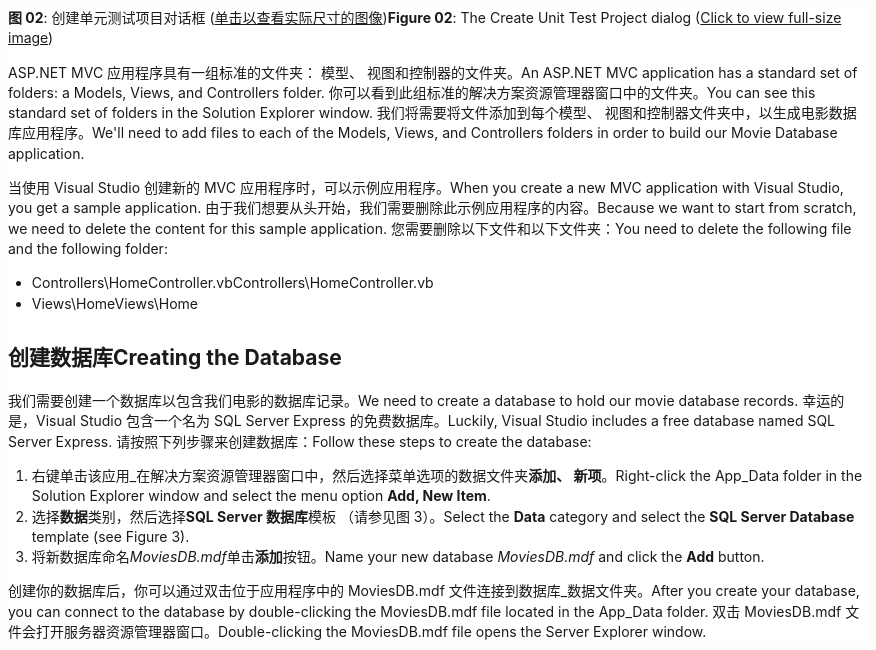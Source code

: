 <span data-ttu-id="8c1ba-157">**图 02**: 创建单元测试项目对话框 ([单击以查看实际尺寸的图像](create-a-movie-database-application-in-15-minutes-with-asp-net-mvc-vb/_static/image4.png))</span><span class="sxs-lookup"><span data-stu-id="8c1ba-157">**Figure 02**: The Create Unit Test Project dialog ([Click to view full-size image](create-a-movie-database-application-in-15-minutes-with-asp-net-mvc-vb/_static/image4.png))</span></span>


<span data-ttu-id="8c1ba-158">ASP.NET MVC 应用程序具有一组标准的文件夹： 模型、 视图和控制器的文件夹。</span><span class="sxs-lookup"><span data-stu-id="8c1ba-158">An ASP.NET MVC application has a standard set of folders: a Models, Views, and Controllers folder.</span></span> <span data-ttu-id="8c1ba-159">你可以看到此组标准的解决方案资源管理器窗口中的文件夹。</span><span class="sxs-lookup"><span data-stu-id="8c1ba-159">You can see this standard set of folders in the Solution Explorer window.</span></span> <span data-ttu-id="8c1ba-160">我们将需要将文件添加到每个模型、 视图和控制器文件夹中，以生成电影数据库应用程序。</span><span class="sxs-lookup"><span data-stu-id="8c1ba-160">We'll need to add files to each of the Models, Views, and Controllers folders in order to build our Movie Database application.</span></span>

<span data-ttu-id="8c1ba-161">当使用 Visual Studio 创建新的 MVC 应用程序时，可以示例应用程序。</span><span class="sxs-lookup"><span data-stu-id="8c1ba-161">When you create a new MVC application with Visual Studio, you get a sample application.</span></span> <span data-ttu-id="8c1ba-162">由于我们想要从头开始，我们需要删除此示例应用程序的内容。</span><span class="sxs-lookup"><span data-stu-id="8c1ba-162">Because we want to start from scratch, we need to delete the content for this sample application.</span></span> <span data-ttu-id="8c1ba-163">您需要删除以下文件和以下文件夹：</span><span class="sxs-lookup"><span data-stu-id="8c1ba-163">You need to delete the following file and the following folder:</span></span>

- <span data-ttu-id="8c1ba-164">Controllers\HomeController.vb</span><span class="sxs-lookup"><span data-stu-id="8c1ba-164">Controllers\HomeController.vb</span></span>
- <span data-ttu-id="8c1ba-165">Views\Home</span><span class="sxs-lookup"><span data-stu-id="8c1ba-165">Views\Home</span></span>

## <a name="creating-the-database"></a><span data-ttu-id="8c1ba-166">创建数据库</span><span class="sxs-lookup"><span data-stu-id="8c1ba-166">Creating the Database</span></span>

<span data-ttu-id="8c1ba-167">我们需要创建一个数据库以包含我们电影的数据库记录。</span><span class="sxs-lookup"><span data-stu-id="8c1ba-167">We need to create a database to hold our movie database records.</span></span> <span data-ttu-id="8c1ba-168">幸运的是，Visual Studio 包含一个名为 SQL Server Express 的免费数据库。</span><span class="sxs-lookup"><span data-stu-id="8c1ba-168">Luckily, Visual Studio includes a free database named SQL Server Express.</span></span> <span data-ttu-id="8c1ba-169">请按照下列步骤来创建数据库：</span><span class="sxs-lookup"><span data-stu-id="8c1ba-169">Follow these steps to create the database:</span></span>

1. <span data-ttu-id="8c1ba-170">右键单击该应用\_在解决方案资源管理器窗口中，然后选择菜单选项的数据文件夹**添加、 新项**。</span><span class="sxs-lookup"><span data-stu-id="8c1ba-170">Right-click the App\_Data folder in the Solution Explorer window and select the menu option **Add, New Item**.</span></span>
2. <span data-ttu-id="8c1ba-171">选择**数据**类别，然后选择**SQL Server 数据库**模板 （请参见图 3）。</span><span class="sxs-lookup"><span data-stu-id="8c1ba-171">Select the **Data** category and select the **SQL Server Database** template (see Figure 3).</span></span>
3. <span data-ttu-id="8c1ba-172">将新数据库命名*MoviesDB.mdf*单击**添加**按钮。</span><span class="sxs-lookup"><span data-stu-id="8c1ba-172">Name your new database *MoviesDB.mdf* and click the **Add** button.</span></span>

<span data-ttu-id="8c1ba-173">创建你的数据库后，你可以通过双击位于应用程序中的 MoviesDB.mdf 文件连接到数据库\_数据文件夹。</span><span class="sxs-lookup"><span data-stu-id="8c1ba-173">After you create your database, you can connect to the database by double-clicking the MoviesDB.mdf file located in the App\_Data folder.</span></span> <span data-ttu-id="8c1ba-174">双击 MoviesDB.mdf 文件会打开服务器资源管理器窗口。</span><span class="sxs-lookup"><span data-stu-id="8c1ba-174">Double-clicking the MoviesDB.mdf file opens the Server Explorer window.</span></span>
